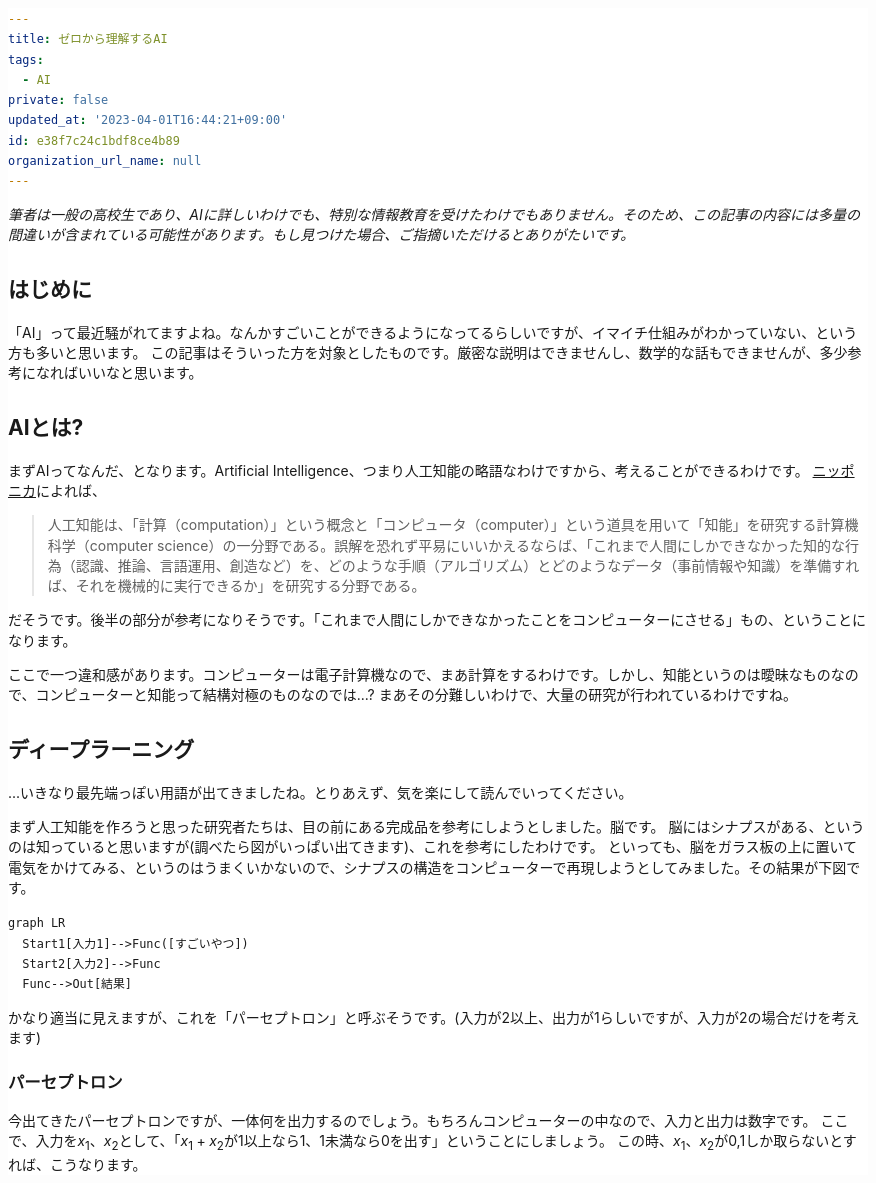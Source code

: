 ```yaml
---
title: ゼロから理解するAI
tags:
  - AI
private: false
updated_at: '2023-04-01T16:44:21+09:00'
id: e38f7c24c1bdf8ce4b89
organization_url_name: null
---
```

*筆者は一般の高校生であり、AIに詳しいわけでも、特別な情報教育を受けたわけでもありません。そのため、この記事の内容には多量の間違いが含まれている可能性があります。もし見つけた場合、ご指摘いただけるとありがたいです。*

## はじめに

「AI」って最近騒がれてますよね。なんかすごいことができるようになってるらしいですが、イマイチ仕組みがわかっていない、という方も多いと思います。
この記事はそういった方を対象としたものです。厳密な説明はできませんし、数学的な話もできませんが、多少参考になればいいなと思います。

## AIとは?

まずAIってなんだ、となります。Artificial Intelligence、つまり人工知能の略語なわけですから、考えることができるわけです。
[ニッポニカ](https://kotobank.jp/word/%E4%BA%BA%E5%B7%A5%E7%9F%A5%E8%83%BD-4702#E6.97.A5.E6.9C.AC.E5.A4.A7.E7.99.BE.E7.A7.91.E5.85.A8.E6.9B.B8.28.E3.83.8B.E3.83.83.E3.83.9D.E3.83.8B.E3.82.AB.29)によれば、

> 人工知能は、「計算（computation）」という概念と「コンピュータ（computer）」という道具を用いて「知能」を研究する計算機科学（computer science）の一分野である。誤解を恐れず平易にいいかえるならば、「これまで人間にしかできなかった知的な行為（認識、推論、言語運用、創造など）を、どのような手順（アルゴリズム）とどのようなデータ（事前情報や知識）を準備すれば、それを機械的に実行できるか」を研究する分野である。

だそうです。後半の部分が参考になりそうです。「これまで人間にしかできなかったことをコンピューターにさせる」もの、ということになります。

ここで一つ違和感があります。コンピューターは電子計算機なので、まあ計算をするわけです。しかし、知能というのは曖昧なものなので、コンピューターと知能って結構対極のものなのでは...?
まあその分難しいわけで、大量の研究が行われているわけですね。

## ディープラーニング

...いきなり最先端っぽい用語が出てきましたね。とりあえず、気を楽にして読んでいってください。

まず人工知能を作ろうと思った研究者たちは、目の前にある完成品を参考にしようとしました。脳です。
脳にはシナプスがある、というのは知っていると思いますが(調べたら図がいっぱい出てきます)、これを参考にしたわけです。
といっても、脳をガラス板の上に置いて電気をかけてみる、というのはうまくいかないので、シナプスの構造をコンピューターで再現しようとしてみました。その結果が下図です。

```mermaid
graph LR
  Start1[入力1]-->Func([すごいやつ])
  Start2[入力2]-->Func
  Func-->Out[結果]
```

かなり適当に見えますが、これを「パーセプトロン」と呼ぶそうです。(入力が2以上、出力が1らしいですが、入力が2の場合だけを考えます)

### パーセプトロン

今出てきたパーセプトロンですが、一体何を出力するのでしょう。もちろんコンピューターの中なので、入力と出力は数字です。
ここで、入力を$x_1$、$x_2$として、「$x_1+x_2$が1以上なら1、1未満なら0を出す」ということにしましょう。
この時、$x_1$、$x_2$が0,1しか取らないとすれば、こうなります。
